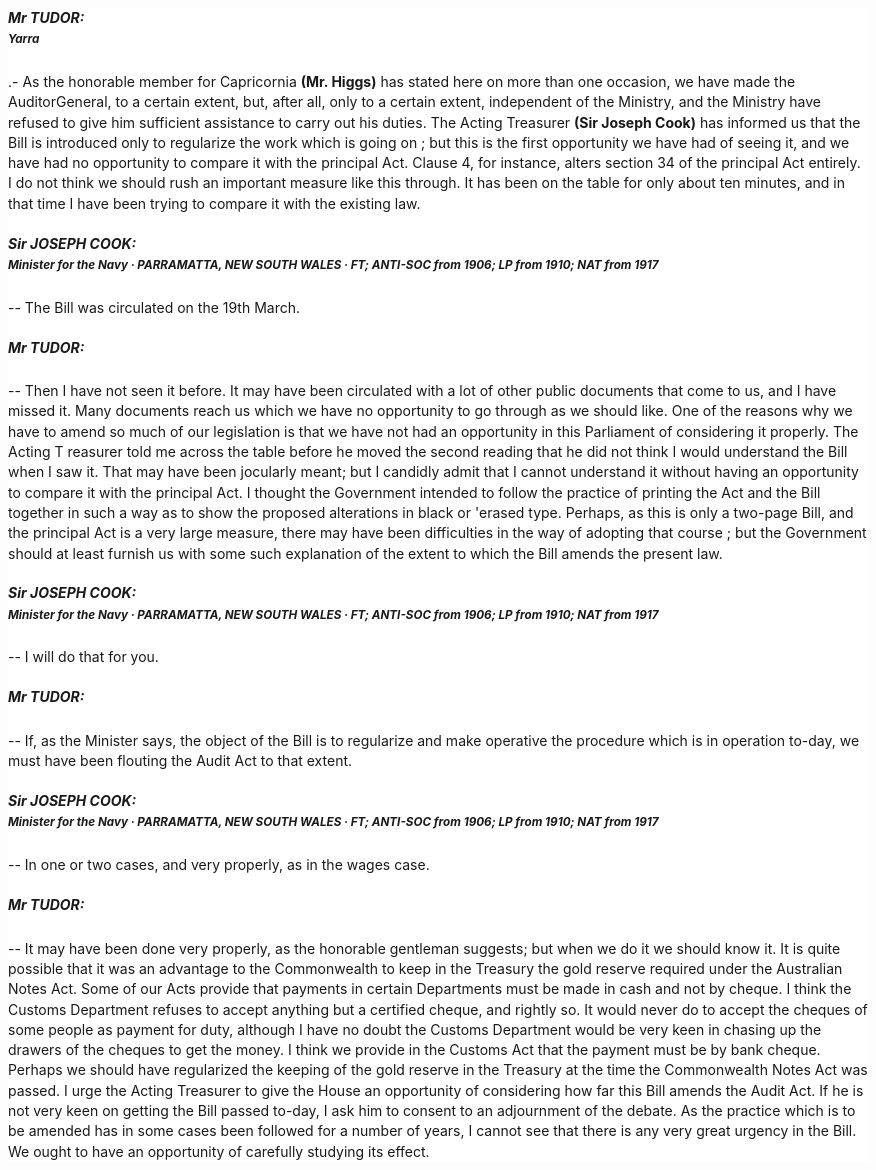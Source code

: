 ##### Mr TUDOR:<br><small class="text-muted">Yarra</small>

.- As the honorable member for Capricornia  **(Mr. Higgs)**  has stated here on more than one occasion, we have made the AuditorGeneral, to a certain extent, but, after all, only to a certain extent, independent of the Ministry, and the Ministry have refused to give him sufficient assistance to carry out his duties. The Acting Treasurer  **(Sir Joseph Cook)**  has informed us that the Bill is introduced only to regularize the work which is going on ; but this is the first opportunity we have had of seeing it, and we have had no opportunity to compare it with the principal Act. Clause 4, for instance, alters section 34 of the principal Act entirely. I do not think we should rush an important measure like this through. It has been on the table for only about ten minutes, and in that time I have been trying to compare it with the existing law. 

##### Sir JOSEPH COOK:<br><small class="text-muted">Minister for the Navy &middot; PARRAMATTA, NEW SOUTH WALES &middot; FT; ANTI-SOC from 1906; LP from 1910; NAT from 1917</small>

--  The Bill was circulated on the 19th March. 

##### Mr TUDOR:

-- Then I have not seen it before. It may have been circulated with a lot of other public documents that come to us, and I have missed it. Many documents reach us which we have no opportunity to go through as we should like. One of the reasons why we have to amend so much of our legislation is that we have not had an opportunity in this Parliament of considering it properly. The Acting T reasurer told me across the table before he moved the second reading that he did not think I would understand the Bill when I saw it. That may have been jocularly meant; but I candidly admit that I cannot understand it without having an opportunity to compare it with the principal Act. I thought the Government intended to follow the practice of printing the Act and the Bill together in such a way as to show the proposed alterations in black or 'erased type. Perhaps, as this is only a two-page Bill, and the principal Act is a very large measure, there may have been difficulties in the way of adopting that course ; but the Government should at least furnish us with some such explanation of the extent to which the Bill amends the present law. 

##### Sir JOSEPH COOK:<br><small class="text-muted">Minister for the Navy &middot; PARRAMATTA, NEW SOUTH WALES &middot; FT; ANTI-SOC from 1906; LP from 1910; NAT from 1917</small>

--  I will do that for  you. 

##### Mr TUDOR:

-- If, as the Minister says, the object of the Bill is to regularize and make operative the procedure which is in operation to-day, we must have been flouting the Audit Act to that extent. 

##### Sir JOSEPH COOK:<br><small class="text-muted">Minister for the Navy &middot; PARRAMATTA, NEW SOUTH WALES &middot; FT; ANTI-SOC from 1906; LP from 1910; NAT from 1917</small>

--  In one or two cases, and very properly, as in the wages case. 

##### Mr TUDOR:

-- It may have been done very properly, as the honorable gentleman suggests; but when we do it we should know it. It is quite possible that it was an advantage to the Commonwealth to keep in the Treasury the gold reserve required under the Australian Notes Act. Some of our Acts provide that payments in certain Departments must be made in cash and not by cheque. I think the Customs Department refuses to accept anything but a certified cheque, and rightly so. It would never do to accept the cheques of some people as payment for duty, although I have no doubt the Customs Department would be very keen in chasing up the drawers of the cheques to get the money. I think we provide in the Customs Act that the payment must be by bank cheque. Perhaps we should have regularized the keeping of the gold reserve in the Treasury at the time the Commonwealth Notes Act was passed. I urge the Acting Treasurer to give the House an opportunity of considering how far this Bill amends the Audit Act. If he is not very keen on getting the Bill passed to-day, I ask him to consent to an adjournment of the debate. As the practice which is to be amended has in some cases been followed for a number of years, I cannot see that there is any very great urgency in the Bill. We ought to have an opportunity of carefully studying its effect. 
